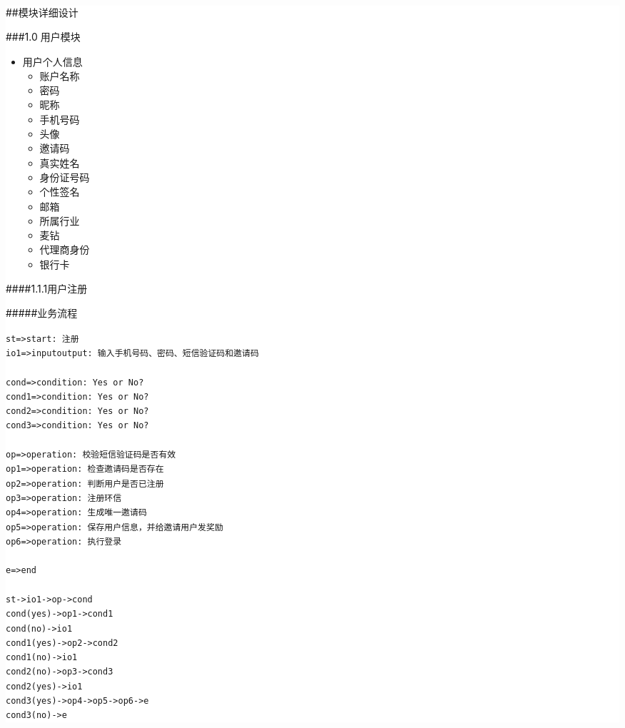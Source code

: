 


##模块详细设计

###1.0 用户模块
- 用户个人信息
    -  账户名称
    -  密码
    -  昵称
    -  手机号码
    -  头像
    -  邀请码
    -  真实姓名
    -  身份证号码
    -  个性签名
    -  邮箱
    -  所属行业
    -  麦钻
    -  代理商身份
    -  银行卡

####1.1.1用户注册

#####业务流程

```flow
st=>start: 注册
io1=>inputoutput: 输入手机号码、密码、短信验证码和邀请码 

cond=>condition: Yes or No?
cond1=>condition: Yes or No?
cond2=>condition: Yes or No?
cond3=>condition: Yes or No?

op=>operation: 校验短信验证码是否有效
op1=>operation: 检查邀请码是否存在
op2=>operation: 判断用户是否已注册
op3=>operation: 注册环信
op4=>operation: 生成唯一邀请码
op5=>operation: 保存用户信息，并给邀请用户发奖励
op6=>operation: 执行登录

e=>end

st->io1->op->cond
cond(yes)->op1->cond1
cond(no)->io1
cond1(yes)->op2->cond2
cond1(no)->io1
cond2(no)->op3->cond3
cond2(yes)->io1
cond3(yes)->op4->op5->op6->e
cond3(no)->e
```
